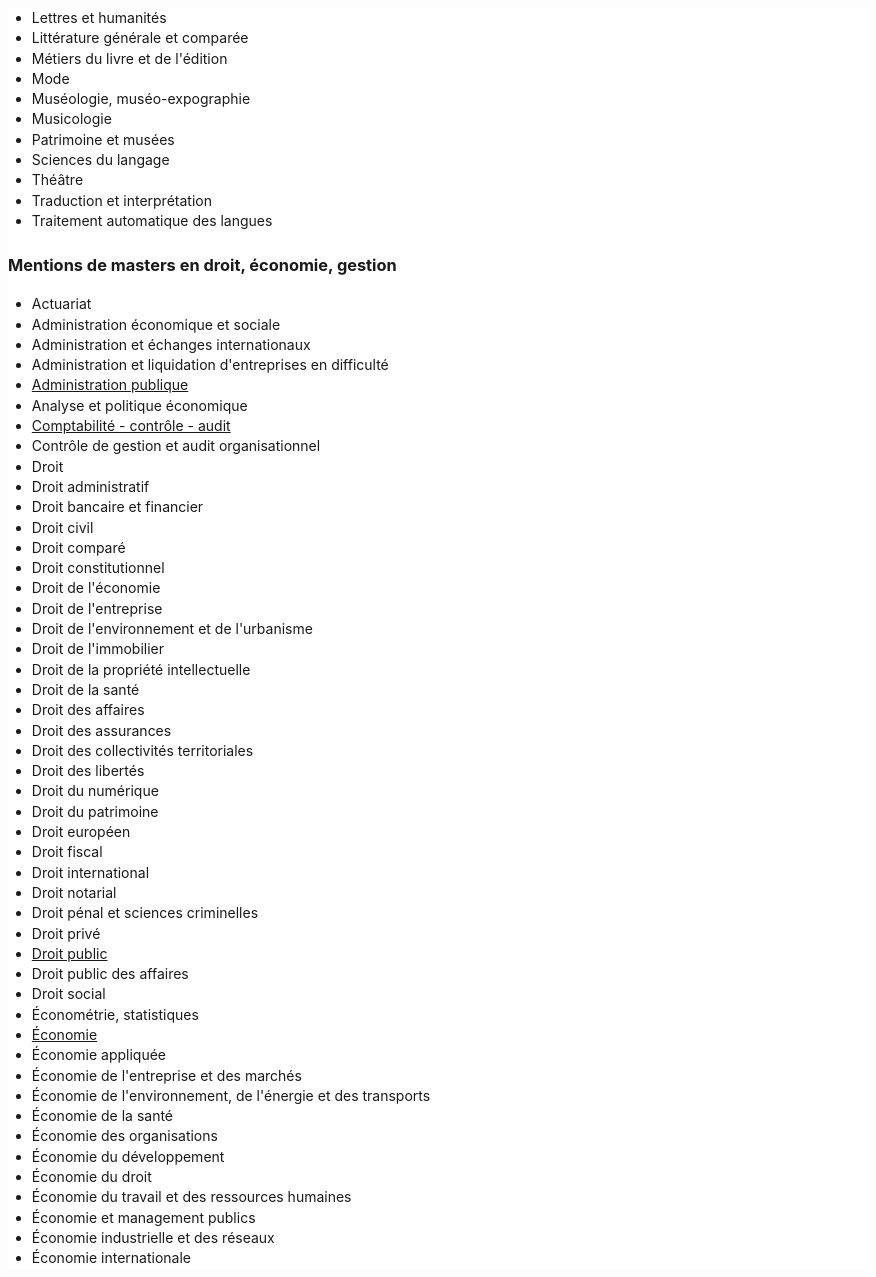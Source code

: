   * Lettres et humanités
  * Littérature générale et comparée
  * Métiers du livre et de l'édition
  * Mode
  * Muséologie, muséo-expographie
  * Musicologie
  * Patrimoine et musées
  * Sciences du langage
  * Théâtre
  * Traduction et interprétation
  * Traitement automatique des langues

### Mentions de masters en droit, économie, gestion

  * Actuariat
  * Administration économique et sociale
  * Administration et échanges internationaux
  * Administration et liquidation d'entreprises en difficulté
  * [Administration publique](/wiki/Master_d%27administration_publique "Master d'administration publique")
  * Analyse et politique économique
  * [Comptabilité - contrôle - audit](/wiki/Master_en_comptabilit%C3%A9_contr%C3%B4le_audit "Master en comptabilité contrôle audit")
  * Contrôle de gestion et audit organisationnel
  * Droit
  * Droit administratif
  * Droit bancaire et financier
  * Droit civil
  * Droit comparé
  * Droit constitutionnel
  * Droit de l'économie
  * Droit de l'entreprise
  * Droit de l'environnement et de l'urbanisme
  * Droit de l'immobilier
  * Droit de la propriété intellectuelle
  * Droit de la santé
  * Droit des affaires
  * Droit des assurances
  * Droit des collectivités territoriales
  * Droit des libertés
  * Droit du numérique
  * Droit du patrimoine
  * Droit européen
  * Droit fiscal
  * Droit international
  * Droit notarial
  * Droit pénal et sciences criminelles
  * Droit privé
  * [Droit public](/wiki/Master_en_Droit_Public "Master en Droit Public")
  * Droit public des affaires
  * Droit social
  * Économétrie, statistiques
  * [Économie](/wiki/Master_d%27%C3%89conomie "Master d'Économie")
  * Économie appliquée
  * Économie de l'entreprise et des marchés
  * Économie de l'environnement, de l'énergie et des transports
  * Économie de la santé
  * Économie des organisations
  * Économie du développement
  * Économie du droit
  * Économie du travail et des ressources humaines
  * Économie et management publics
  * Économie industrielle et des réseaux
  * Économie internationale